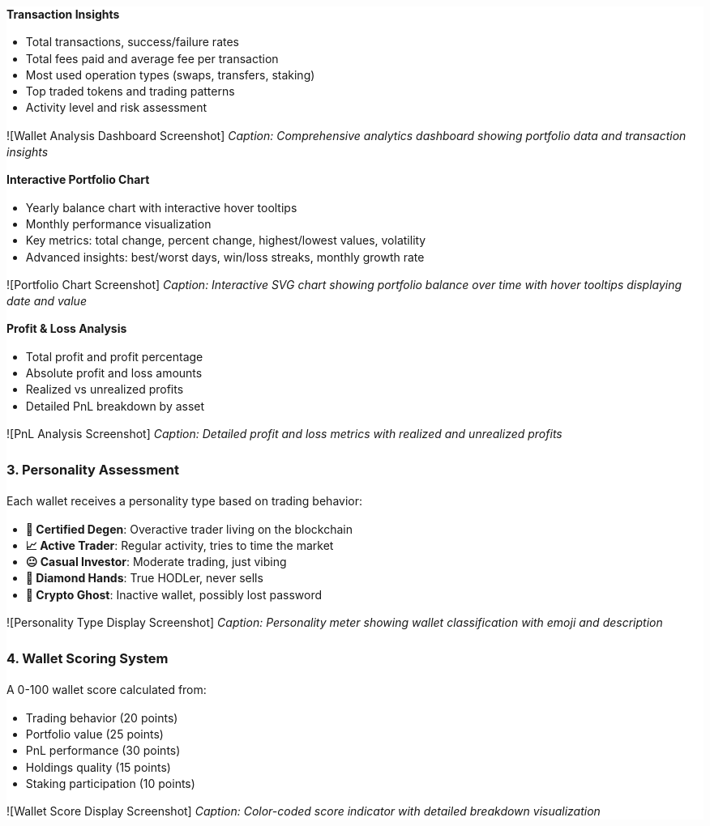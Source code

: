 **Transaction Insights**
- Total transactions, success/failure rates
- Total fees paid and average fee per transaction
- Most used operation types (swaps, transfers, staking)
- Top traded tokens and trading patterns
- Activity level and risk assessment

![Wallet Analysis Dashboard Screenshot]
*Caption: Comprehensive analytics dashboard showing portfolio data and transaction insights*

**Interactive Portfolio Chart**
- Yearly balance chart with interactive hover tooltips
- Monthly performance visualization
- Key metrics: total change, percent change, highest/lowest values, volatility
- Advanced insights: best/worst days, win/loss streaks, monthly growth rate

![Portfolio Chart Screenshot]
*Caption: Interactive SVG chart showing portfolio balance over time with hover tooltips displaying date and value*

**Profit & Loss Analysis**
- Total profit and profit percentage
- Absolute profit and loss amounts
- Realized vs unrealized profits
- Detailed PnL breakdown by asset

![PnL Analysis Screenshot]
*Caption: Detailed profit and loss metrics with realized and unrealized profits*

### 3. Personality Assessment

Each wallet receives a personality type based on trading behavior:
- **🤡 Certified Degen**: Overactive trader living on the blockchain
- **📈 Active Trader**: Regular activity, tries to time the market
- **😐 Casual Investor**: Moderate trading, just vibing
- **💎 Diamond Hands**: True HODLer, never sells
- **👻 Crypto Ghost**: Inactive wallet, possibly lost password

![Personality Type Display Screenshot]
*Caption: Personality meter showing wallet classification with emoji and description*

### 4. Wallet Scoring System

A 0-100 wallet score calculated from:
- Trading behavior (20 points)
- Portfolio value (25 points)
- PnL performance (30 points)
- Holdings quality (15 points)
- Staking participation (10 points)

![Wallet Score Display Screenshot]
*Caption: Color-coded score indicator with detailed breakdown visualization*
